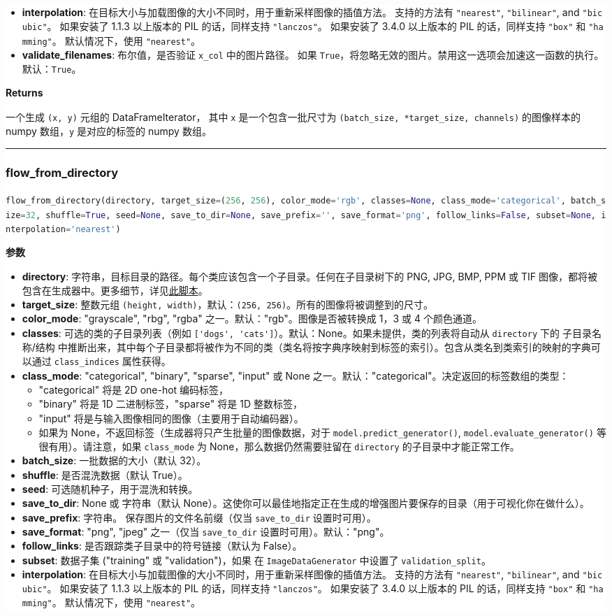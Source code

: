 - __interpolation__: 在目标大小与加载图像的大小不同时，用于重新采样图像的插值方法。
    支持的方法有 `"nearest"`, `"bilinear"`, and `"bicubic"`。
    如果安装了 1.1.3 以上版本的 PIL 的话，同样支持 `"lanczos"`。
    如果安装了 3.4.0 以上版本的 PIL 的话，同样支持 `"box"` 和 `"hamming"`。
    默认情况下，使用 `"nearest"`。
- __validate_filenames__: 布尔值，是否验证 `x_col` 中的图片路径。
    如果 `True`，将忽略无效的图片。禁用这一选项会加速这一函数的执行。
    默认：`True`。

__Returns__

一个生成 `(x, y)` 元组的 DataFrameIterator，
其中 `x` 是一个包含一批尺寸为 `(batch_size, *target_size, channels)` 
的图像样本的 numpy 数组，`y` 是对应的标签的 numpy 数组。

---

### flow_from_directory


```python
flow_from_directory(directory, target_size=(256, 256), color_mode='rgb', classes=None, class_mode='categorical', batch_size=32, shuffle=True, seed=None, save_to_dir=None, save_prefix='', save_format='png', follow_links=False, subset=None, interpolation='nearest')
```

__参数__

- __directory__: 字符串，目标目录的路径。每个类应该包含一个子目录。任何在子目录树下的 PNG, JPG, BMP, PPM 或 TIF 图像，都将被包含在生成器中。更多细节，详见[此脚本](https://gist.github.com/fchollet/0830affa1f7f19fd47b06d4cf89ed44d)。
- __target_size__: 整数元组 `(height, width)`，默认：`(256, 256)`。所有的图像将被调整到的尺寸。
- __color_mode__: "grayscale", "rbg", "rgba" 之一。默认："rgb"。图像是否被转换成 1，3 或 4 个颜色通道。
- __classes__: 可选的类的子目录列表（例如 `['dogs', 'cats']`）。默认：None。如果未提供，类的列表将自动从 `directory` 下的 子目录名称/结构 中推断出来，其中每个子目录都将被作为不同的类（类名将按字典序映射到标签的索引）。包含从类名到类索引的映射的字典可以通过 `class_indices` 属性获得。
- __class_mode__:  "categorical", "binary", "sparse", "input" 或 None 之一。默认："categorical"。决定返回的标签数组的类型：
    - "categorical" 将是 2D one-hot 编码标签，
    - "binary" 将是 1D 二进制标签，"sparse" 将是 1D 整数标签，
    - "input" 将是与输入图像相同的图像（主要用于自动编码器）。
    - 如果为 None，不返回标签（生成器将只产生批量的图像数据，对于 `model.predict_generator()`, `model.evaluate_generator()` 等很有用）。请注意，如果 `class_mode` 为 None，那么数据仍然需要驻留在 `directory` 的子目录中才能正常工作。
- __batch_size__: 一批数据的大小（默认 32）。
- __shuffle__: 是否混洗数据（默认 True）。
- __seed__: 可选随机种子，用于混洗和转换。
- __save_to_dir__: None 或 字符串（默认 None）。这使你可以最佳地指定正在生成的增强图片要保存的目录（用于可视化你在做什么）。
- __save_prefix__: 字符串。 保存图片的文件名前缀（仅当 `save_to_dir` 设置时可用）。
- __save_format__: "png", "jpeg" 之一（仅当 `save_to_dir` 设置时可用）。默认："png"。
- __follow_links__: 是否跟踪类子目录中的符号链接（默认为 False）。
- __subset__: 数据子集 ("training" 或 "validation")，如果 在 `ImageDataGenerator` 中设置了 `validation_split`。
- __interpolation__: 在目标大小与加载图像的大小不同时，用于重新采样图像的插值方法。
     支持的方法有 `"nearest"`, `"bilinear"`, and `"bicubic"`。
     如果安装了 1.1.3 以上版本的 PIL 的话，同样支持 `"lanczos"`。
     如果安装了 3.4.0 以上版本的 PIL 的话，同样支持 `"box"` 和 `"hamming"`。
     默认情况下，使用 `"nearest"`。
